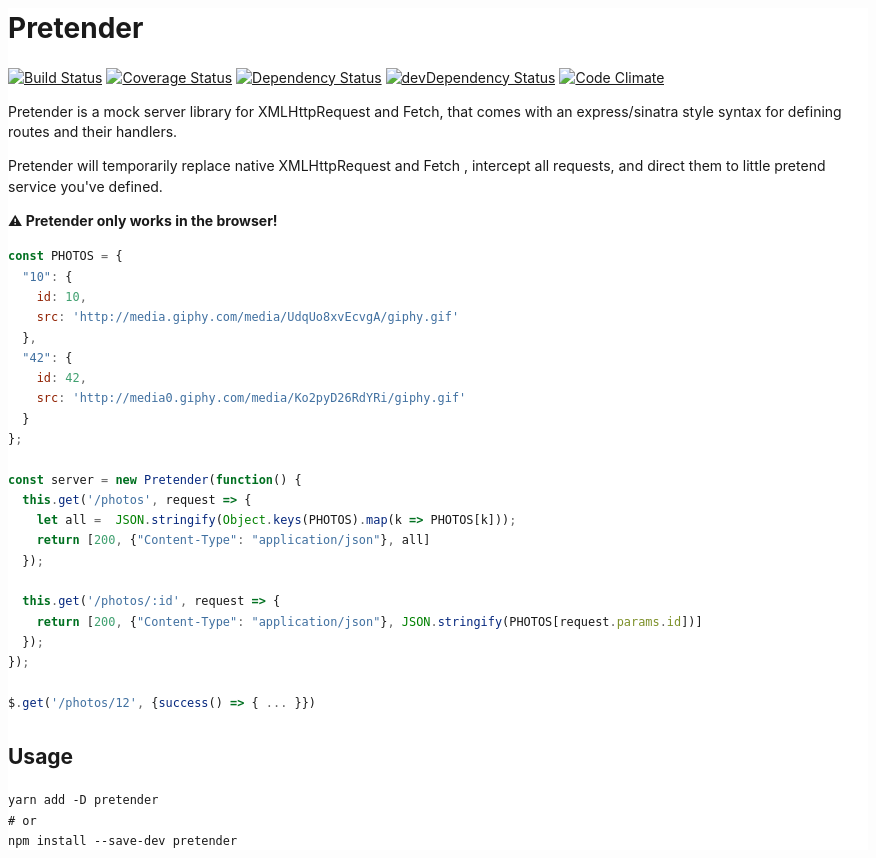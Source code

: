 # Pretender

[![Build Status](https://travis-ci.org/pretenderjs/pretender.svg)](https://travis-ci.org/pretenderjs/pretender)
[![Coverage Status](https://coveralls.io/repos/pretenderjs/pretender/badge.svg?branch=master&service=github)](https://coveralls.io/github/pretenderjs/pretender?branch=master)
[![Dependency Status](https://david-dm.org/pretenderjs/pretender.svg)](https://david-dm.org/pretenderjs/pretender)
[![devDependency Status](https://david-dm.org/pretenderjs/pretender/dev-status.svg)](https://david-dm.org/pretenderjs/pretender#info=devDependencies)
[![Code Climate](https://codeclimate.com/github/pretenderjs/pretender/badges/gpa.svg)](https://codeclimate.com/github/pretenderjs/pretender)

Pretender is a mock server library for XMLHttpRequest and Fetch, that comes
with an express/sinatra style syntax for defining routes and their handlers.

Pretender will temporarily replace native XMLHttpRequest and Fetch , intercept
all requests, and direct them to little pretend service you've defined.

**:warning: Pretender only works in the browser!**

```javascript
const PHOTOS = {
  "10": {
    id: 10,
    src: 'http://media.giphy.com/media/UdqUo8xvEcvgA/giphy.gif'
  },
  "42": {
    id: 42,
    src: 'http://media0.giphy.com/media/Ko2pyD26RdYRi/giphy.gif'
  }
};

const server = new Pretender(function() {
  this.get('/photos', request => {
    let all =  JSON.stringify(Object.keys(PHOTOS).map(k => PHOTOS[k]));
    return [200, {"Content-Type": "application/json"}, all]
  });

  this.get('/photos/:id', request => {
    return [200, {"Content-Type": "application/json"}, JSON.stringify(PHOTOS[request.params.id])]
  });
});

$.get('/photos/12', {success() => { ... }})
```

## Usage

```
yarn add -D pretender
# or
npm install --save-dev pretender
```

